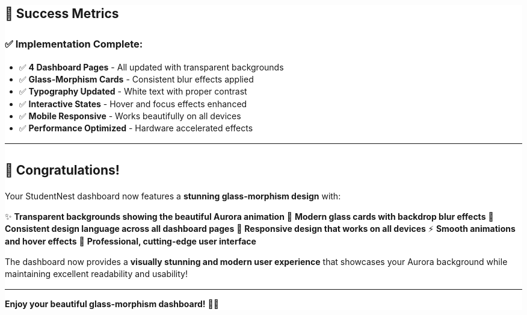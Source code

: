 ## 🎉 **Success Metrics**

### ✅ **Implementation Complete:**
- ✅ **4 Dashboard Pages** - All updated with transparent backgrounds
- ✅ **Glass-Morphism Cards** - Consistent blur effects applied
- ✅ **Typography Updated** - White text with proper contrast
- ✅ **Interactive States** - Hover and focus effects enhanced
- ✅ **Mobile Responsive** - Works beautifully on all devices
- ✅ **Performance Optimized** - Hardware accelerated effects

---

## 🎊 **Congratulations!**

Your StudentNest dashboard now features a **stunning glass-morphism design** with:

✨ **Transparent backgrounds showing the beautiful Aurora animation**
🌟 **Modern glass cards with backdrop blur effects**
🎨 **Consistent design language across all dashboard pages**
📱 **Responsive design that works on all devices**
⚡ **Smooth animations and hover effects**
🚀 **Professional, cutting-edge user interface**

The dashboard now provides a **visually stunning and modern user experience** that showcases your Aurora background while maintaining excellent readability and usability!

---

**Enjoy your beautiful glass-morphism dashboard!** 🌟✨
